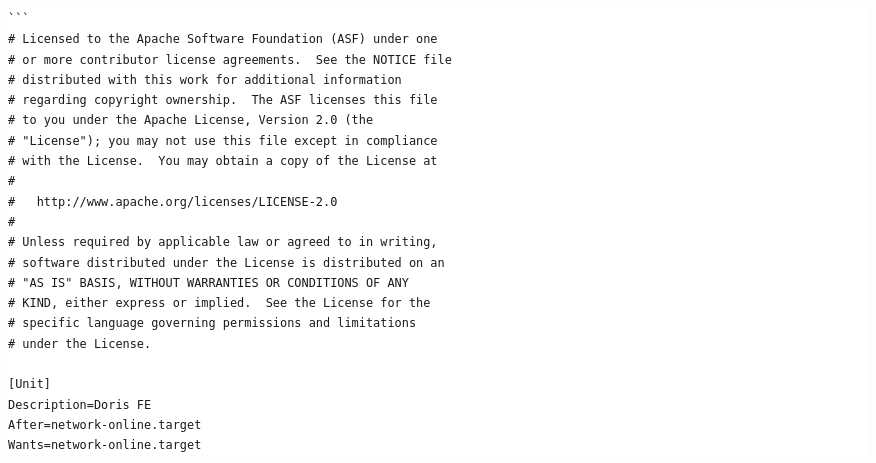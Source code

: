     ```
    # Licensed to the Apache Software Foundation (ASF) under one
    # or more contributor license agreements.  See the NOTICE file
    # distributed with this work for additional information
    # regarding copyright ownership.  The ASF licenses this file
    # to you under the Apache License, Version 2.0 (the
    # "License"); you may not use this file except in compliance
    # with the License.  You may obtain a copy of the License at
    #
    #   http://www.apache.org/licenses/LICENSE-2.0
    #
    # Unless required by applicable law or agreed to in writing,
    # software distributed under the License is distributed on an
    # "AS IS" BASIS, WITHOUT WARRANTIES OR CONDITIONS OF ANY
    # KIND, either express or implied.  See the License for the
    # specific language governing permissions and limitations
    # under the License.

    [Unit]
    Description=Doris FE
    After=network-online.target
    Wants=network-online.target
